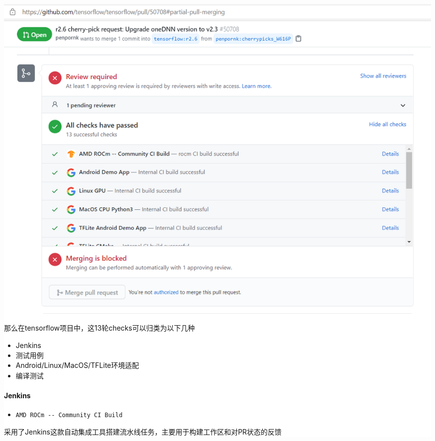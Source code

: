 ![image-20210711221902637](./image-20210711221902637.png)

那么在tensorflow项目中，这13轮checks可以归类为以下几种

- Jenkins
- 测试用例
- Android/Linux/MacOS/TFLite环境适配
- 编译测试

#### Jenkins

- `AMD ROCm -- Community CI Build`

采用了Jenkins这款自动集成工具搭建流水线任务，主要用于构建工作区和对PR状态的反馈
